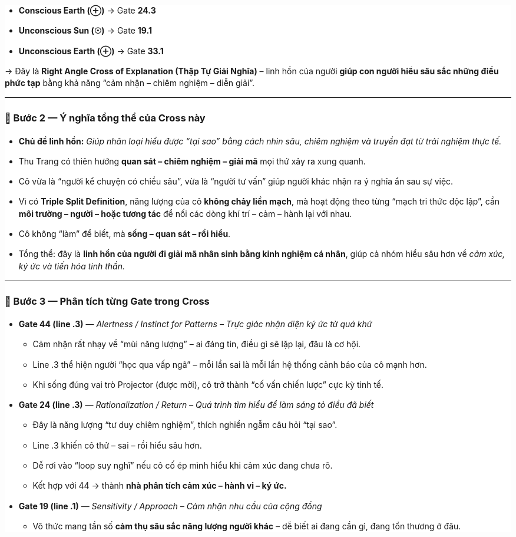 - **Conscious Earth (⊕)** → Gate **24.3**
    
- **Unconscious Sun (☉)** → Gate **19.1**
    
- **Unconscious Earth (⊕)** → Gate **33.1**
    

→ Đây là **Right Angle Cross of Explanation (Thập Tự Giải Nghĩa)** – linh hồn của người **giúp con người hiểu sâu sắc những điều phức tạp** bằng khả năng “cảm nhận – chiêm nghiệm – diễn giải”.

---

### 🔹 Bước 2 — Ý nghĩa tổng thể của Cross này

- **Chủ đề linh hồn:** _Giúp nhân loại hiểu được “tại sao” bằng cách nhìn sâu, chiêm nghiệm và truyền đạt từ trải nghiệm thực tế._
    
- Thu Trang có thiên hướng **quan sát – chiêm nghiệm – giải mã** mọi thứ xảy ra xung quanh.
    
- Cô vừa là “người kể chuyện có chiều sâu”, vừa là “người tư vấn” giúp người khác nhận ra ý nghĩa ẩn sau sự việc.
    
- Vì có **Triple Split Definition**, năng lượng của cô **không chảy liền mạch**, mà hoạt động theo từng “mạch tri thức độc lập”, cần **môi trường – người – hoặc tương tác** để nối các dòng khí trí – cảm – hành lại với nhau.
    
- Cô không “làm” để biết, mà **sống – quan sát – rồi hiểu**.
    
- Tổng thể: đây là **linh hồn của người đi giải mã nhân sinh bằng kinh nghiệm cá nhân**, giúp cả nhóm hiểu sâu hơn về _cảm xúc, ký ức và tiến hóa tinh thần._
    

---

### 🔹 Bước 3 — Phân tích từng Gate trong Cross

- **Gate 44 (line .3)** — _Alertness / Instinct for Patterns – Trực giác nhận diện ký ức từ quá khứ_
    
    - Cảm nhận rất nhạy về “mùi năng lượng” – ai đáng tin, điều gì sẽ lặp lại, đâu là cơ hội.
        
    - Line .3 thể hiện người “học qua vấp ngã” – mỗi lần sai là mỗi lần hệ thống cảnh báo của cô mạnh hơn.
        
    - Khi sống đúng vai trò Projector (được mời), cô trở thành “cố vấn chiến lược” cực kỳ tinh tế.
        
- **Gate 24 (line .3)** — _Rationalization / Return – Quá trình tìm hiểu để làm sáng tỏ điều đã biết_
    
    - Đây là năng lượng “tư duy chiêm nghiệm”, thích nghiền ngẫm câu hỏi “tại sao”.
        
    - Line .3 khiến cô thử – sai – rồi hiểu sâu hơn.
        
    - Dễ rơi vào “loop suy nghĩ” nếu cô cố ép mình hiểu khi cảm xúc đang chưa rõ.
        
    - Kết hợp với 44 → thành **nhà phân tích cảm xúc – hành vi – ký ức.**
        
- **Gate 19 (line .1)** — _Sensitivity / Approach – Cảm nhận nhu cầu của cộng đồng_
    
    - Vô thức mang tần số **cảm thụ sâu sắc năng lượng người khác** – dễ biết ai đang cần gì, đang tổn thương ở đâu.
        